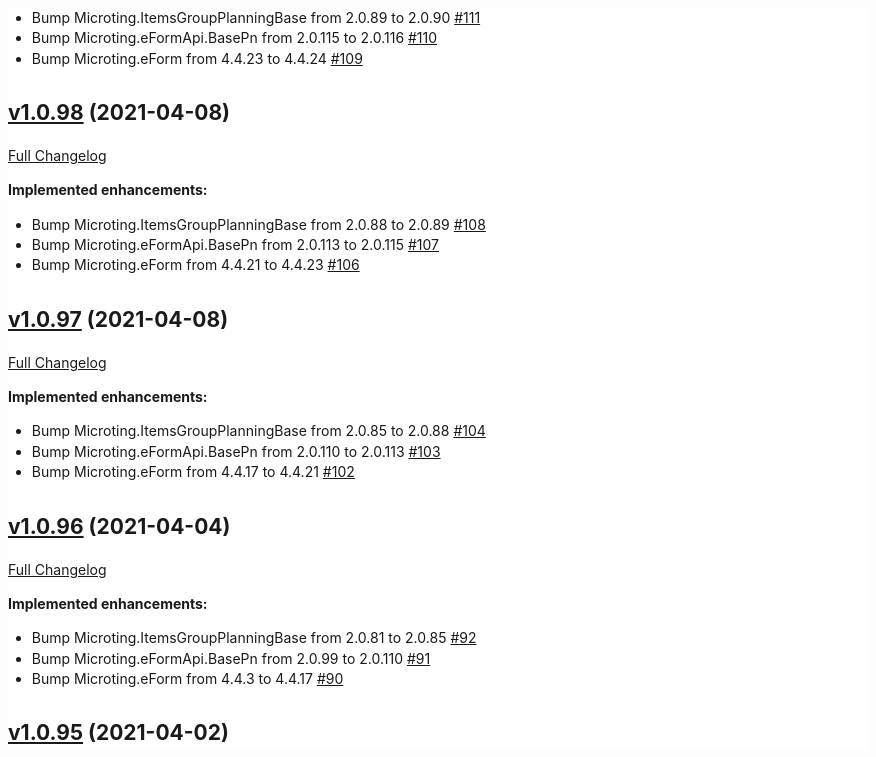 - Bump Microting.ItemsGroupPlanningBase from 2.0.89 to 2.0.90 [\#111](https://github.com/microting/eform-angular-items-group-planning-plugin/issues/111)
- Bump Microting.eFormApi.BasePn from 2.0.115 to 2.0.116 [\#110](https://github.com/microting/eform-angular-items-group-planning-plugin/issues/110)
- Bump Microting.eForm from 4.4.23 to 4.4.24 [\#109](https://github.com/microting/eform-angular-items-group-planning-plugin/issues/109)

## [v1.0.98](https://github.com/microting/eform-angular-items-group-planning-plugin/tree/v1.0.98) (2021-04-08)

[Full Changelog](https://github.com/microting/eform-angular-items-group-planning-plugin/compare/v1.0.97...v1.0.98)

**Implemented enhancements:**

- Bump Microting.ItemsGroupPlanningBase from 2.0.88 to 2.0.89 [\#108](https://github.com/microting/eform-angular-items-group-planning-plugin/issues/108)
- Bump Microting.eFormApi.BasePn from 2.0.113 to 2.0.115 [\#107](https://github.com/microting/eform-angular-items-group-planning-plugin/issues/107)
- Bump Microting.eForm from 4.4.21 to 4.4.23 [\#106](https://github.com/microting/eform-angular-items-group-planning-plugin/issues/106)

## [v1.0.97](https://github.com/microting/eform-angular-items-group-planning-plugin/tree/v1.0.97) (2021-04-08)

[Full Changelog](https://github.com/microting/eform-angular-items-group-planning-plugin/compare/v1.0.96...v1.0.97)

**Implemented enhancements:**

- Bump Microting.ItemsGroupPlanningBase from 2.0.85 to 2.0.88 [\#104](https://github.com/microting/eform-angular-items-group-planning-plugin/issues/104)
- Bump Microting.eFormApi.BasePn from 2.0.110 to 2.0.113 [\#103](https://github.com/microting/eform-angular-items-group-planning-plugin/issues/103)
- Bump Microting.eForm from 4.4.17 to 4.4.21 [\#102](https://github.com/microting/eform-angular-items-group-planning-plugin/issues/102)

## [v1.0.96](https://github.com/microting/eform-angular-items-group-planning-plugin/tree/v1.0.96) (2021-04-04)

[Full Changelog](https://github.com/microting/eform-angular-items-group-planning-plugin/compare/v1.0.95...v1.0.96)

**Implemented enhancements:**

- Bump Microting.ItemsGroupPlanningBase from 2.0.81 to 2.0.85 [\#92](https://github.com/microting/eform-angular-items-group-planning-plugin/issues/92)
- Bump Microting.eFormApi.BasePn from 2.0.99 to 2.0.110 [\#91](https://github.com/microting/eform-angular-items-group-planning-plugin/issues/91)
- Bump Microting.eForm from 4.4.3 to 4.4.17 [\#90](https://github.com/microting/eform-angular-items-group-planning-plugin/issues/90)

## [v1.0.95](https://github.com/microting/eform-angular-items-group-planning-plugin/tree/v1.0.95) (2021-04-02)
